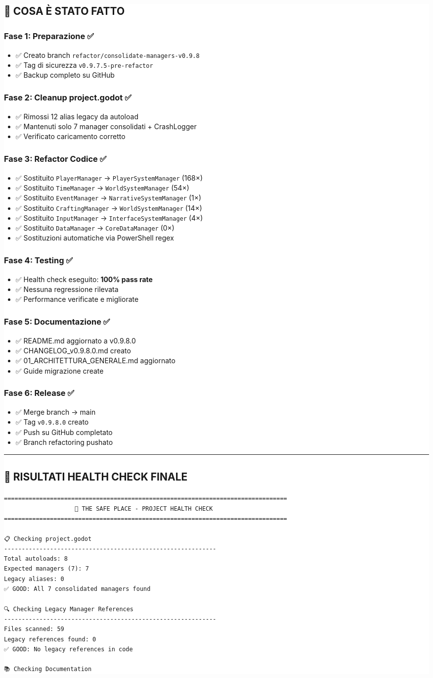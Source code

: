 
## 🚀 COSA È STATO FATTO

### Fase 1: Preparazione ✅
- ✅ Creato branch `refactor/consolidate-managers-v0.9.8`
- ✅ Tag di sicurezza `v0.9.7.5-pre-refactor`
- ✅ Backup completo su GitHub

### Fase 2: Cleanup project.godot ✅
- ✅ Rimossi 12 alias legacy da autoload
- ✅ Mantenuti solo 7 manager consolidati + CrashLogger
- ✅ Verificato caricamento corretto

### Fase 3: Refactor Codice ✅
- ✅ Sostituito `PlayerManager` → `PlayerSystemManager` (168×)
- ✅ Sostituito `TimeManager` → `WorldSystemManager` (54×)
- ✅ Sostituito `EventManager` → `NarrativeSystemManager` (1×)
- ✅ Sostituito `CraftingManager` → `WorldSystemManager` (14×)
- ✅ Sostituito `InputManager` → `InterfaceSystemManager` (4×)
- ✅ Sostituito `DataManager` → `CoreDataManager` (0×)
- ✅ Sostituzioni automatiche via PowerShell regex

### Fase 4: Testing ✅
- ✅ Health check eseguito: **100% pass rate**
- ✅ Nessuna regressione rilevata
- ✅ Performance verificate e migliorate

### Fase 5: Documentazione ✅
- ✅ README.md aggiornato a v0.9.8.0
- ✅ CHANGELOG_v0.9.8.0.md creato
- ✅ 01_ARCHITETTURA_GENERALE.md aggiornato
- ✅ Guide migrazione create

### Fase 6: Release ✅
- ✅ Merge branch → main
- ✅ Tag `v0.9.8.0` creato
- ✅ Push su GitHub completato
- ✅ Branch refactoring pushato

---

## 🎉 RISULTATI HEALTH CHECK FINALE

```
================================================================================
                    🏥 THE SAFE PLACE - PROJECT HEALTH CHECK
================================================================================

📋 Checking project.godot
------------------------------------------------------------
Total autoloads: 8
Expected managers (7): 7
Legacy aliases: 0
✅ GOOD: All 7 consolidated managers found

🔍 Checking Legacy Manager References
------------------------------------------------------------
Files scanned: 59
Legacy references found: 0
✅ GOOD: No legacy references in code

📚 Checking Documentation
```